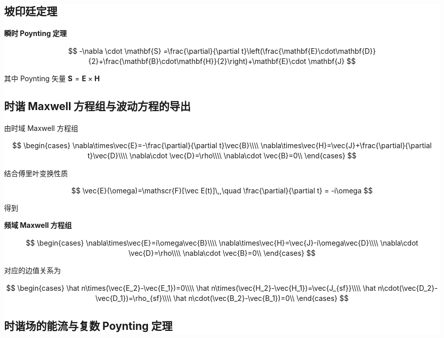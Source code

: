 ## 坡印廷定理

**瞬时 Poynting 定理**

$$
-\nabla \cdot \mathbf{S} =\frac{\partial}{\partial t}\left(\frac{\mathbf{E}\cdot\mathbf{D}}{2}+\frac{\mathbf{B}\cdot\mathbf{H}}{2}\right)+\mathbf{E}\cdot \mathbf{J}
$$

其中 Poynting 矢量 $\mathbf{S}=\mathbf{E}\times\mathbf{H}$



## 时谐 Maxwell 方程组与波动方程的导出

由时域 Maxwell 方程组

$$
\begin{cases}
    \nabla\times\vec{E}=-\frac{\partial}{\partial t}\vec{B}\\\\
    \nabla\times\vec{H}=\vec{J}+\frac{\partial}{\partial t}\vec{D}\\\\
    \nabla\cdot \vec{D}=\rho\\\\
    \nabla\cdot \vec{B}=0\\
\end{cases}
$$

结合傅里叶变换性质

$$
\vec{E}(\omega)=\mathscr{F}[\vec E(t)]\,,\quad \frac{\partial}{\partial t} = -i\omega
$$

得到

**频域 Maxwell 方程组**

$$
\begin{cases}
    \nabla\times\vec{E}=i\omega\vec{B}\\\\
    \nabla\times\vec{H}=\vec{J}-i\omega\vec{D}\\\\
    \nabla\cdot \vec{D}=\rho\\\\
    \nabla\cdot \vec{B}=0\\
\end{cases}
$$

对应的边值关系为

$$
\begin{cases}
    \hat n\times(\vec{E_2}-\vec{E_1})=0\\\\
    \hat n\times(\vec{H_2}-\vec{H_1})=\vec{J_{sf}}\\\\
    \hat n\cdot(\vec{D_2}-\vec{D_1})=\rho_{sf}\\\\
    \hat n\cdot(\vec{B_2}-\vec{B_1})=0\\
\end{cases}
$$
## 时谐场的能流与复数 Poynting 定理
